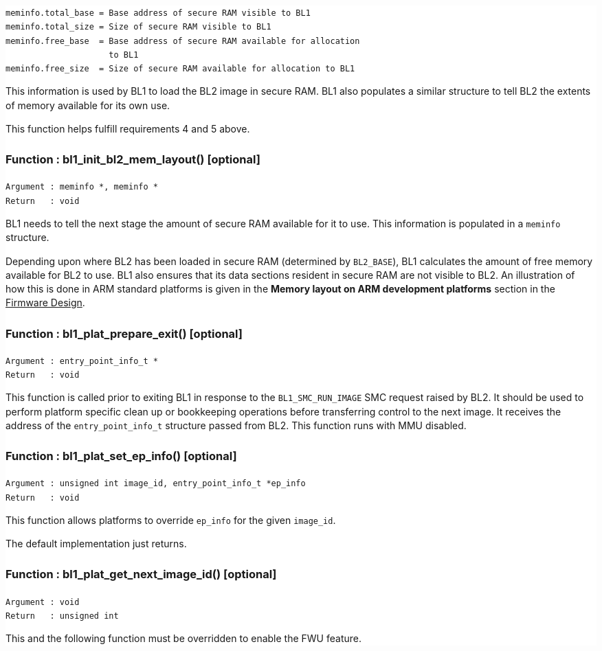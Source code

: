     meminfo.total_base = Base address of secure RAM visible to BL1
    meminfo.total_size = Size of secure RAM visible to BL1
    meminfo.free_base  = Base address of secure RAM available for allocation
                         to BL1
    meminfo.free_size  = Size of secure RAM available for allocation to BL1

This information is used by BL1 to load the BL2 image in secure RAM. BL1 also
populates a similar structure to tell BL2 the extents of memory available for
its own use.

This function helps fulfill requirements 4 and 5 above.


### Function : bl1_init_bl2_mem_layout() [optional]

    Argument : meminfo *, meminfo *
    Return   : void

BL1 needs to tell the next stage the amount of secure RAM available
for it to use. This information is populated in a `meminfo`
structure.

Depending upon where BL2 has been loaded in secure RAM (determined by
`BL2_BASE`), BL1 calculates the amount of free memory available for BL2 to use.
BL1 also ensures that its data sections resident in secure RAM are not visible
to BL2. An illustration of how this is done in ARM standard platforms is given
in the **Memory layout on ARM development platforms** section in the
[Firmware Design].


### Function : bl1_plat_prepare_exit() [optional]

    Argument : entry_point_info_t *
    Return   : void

This function is called prior to exiting BL1 in response to the
`BL1_SMC_RUN_IMAGE` SMC request raised by BL2. It should be used to perform
platform specific clean up or bookkeeping operations before transferring
control to the next image. It receives the address of the `entry_point_info_t`
structure passed from BL2. This function runs with MMU disabled.

### Function : bl1_plat_set_ep_info() [optional]

    Argument : unsigned int image_id, entry_point_info_t *ep_info
    Return   : void

This function allows platforms to override `ep_info` for the given `image_id`.

The default implementation just returns.

### Function : bl1_plat_get_next_image_id() [optional]

    Argument : void
    Return   : unsigned int

This and the following function must be overridden to enable the FWU feature.


[ARM GIC Architecture Specification 2.0]: http://infocenter.arm.com/help/topic/com.arm.doc.ihi0048b/index.html
[ARM GIC Architecture Specification 3.0]: http://infocenter.arm.com/help/topic/com.arm.doc.ihi0069b/index.html
[IMF Design Guide]:                       interrupt-framework-design.md
[User Guide]:                             user-guide.md
[FreeBSD]:                                http://www.freebsd.org
[Firmware Design]:                        firmware-design.md
[Power Domain Topology Design]:           psci-pd-tree.md
[PSCI]:                                   http://infocenter.arm.com/help/topic/com.arm.doc.den0022c/DEN0022C_Power_State_Coordination_Interface.pdf
[Migration Guide]:                        platform-migration-guide.md
[Firmware Update]:                        firmware-update.md
[plat/common/aarch64/platform_mp_stack.S]: ../plat/common/aarch64/platform_mp_stack.S
[plat/common/aarch64/platform_up_stack.S]: ../plat/common/aarch64/platform_up_stack.S
[plat/arm/board/fvp/fvp_pm.c]:             ../plat/arm/board/fvp/fvp_pm.c
[include/common/bl_common.h]:              ../include/common/bl_common.h
[include/plat/arm/common/arm_def.h]:       ../include/plat/arm/common/arm_def.h
[include/plat/common/common_def.h]:        ../include/plat/common/common_def.h
[include/plat/common/platform.h]:          ../include/plat/common/platform.h
[include/plat/arm/common/plat_arm.h]:      ../include/plat/arm/common/plat_arm.h]